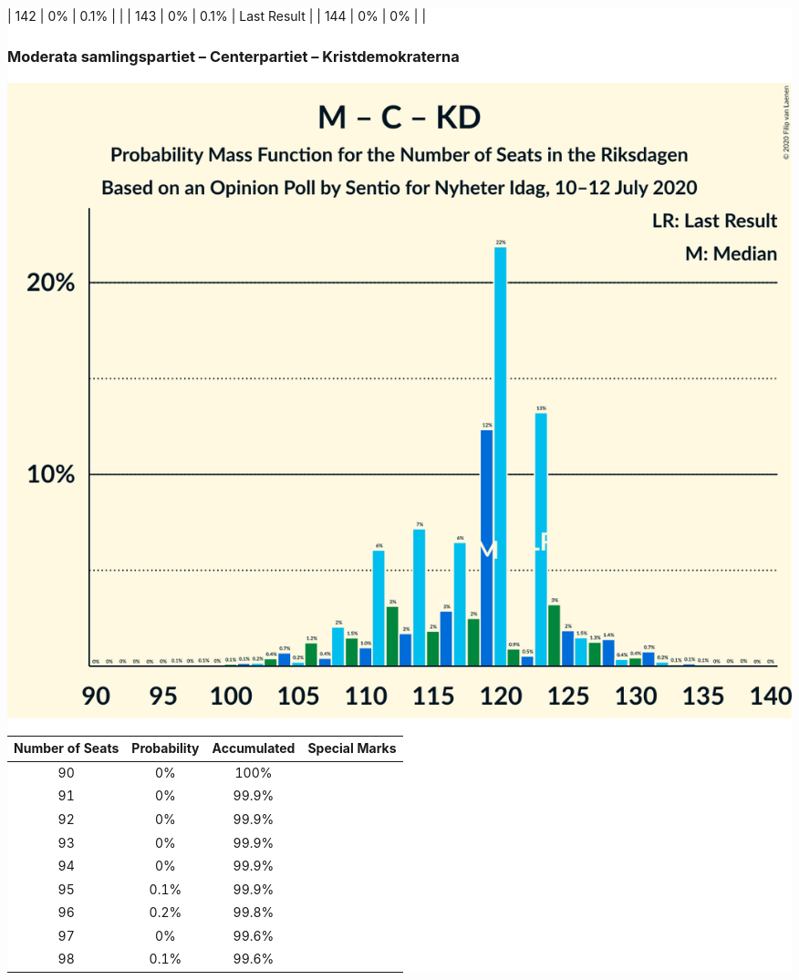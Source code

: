 | 142 | 0% | 0.1% |  |
| 143 | 0% | 0.1% | Last Result |
| 144 | 0% | 0% |  |

### Moderata samlingspartiet – Centerpartiet – Kristdemokraterna

![Graph with seats probability mass function not yet produced](2020-07-12-Sentio-coalitions-seats-pmf-m–c–kd.png "Seats Probability Mass Function")

| Number of Seats | Probability | Accumulated | Special Marks |
|:---------------:|:-----------:|:-----------:|:-------------:|
| 90 | 0% | 100% |  |
| 91 | 0% | 99.9% |  |
| 92 | 0% | 99.9% |  |
| 93 | 0% | 99.9% |  |
| 94 | 0% | 99.9% |  |
| 95 | 0.1% | 99.9% |  |
| 96 | 0.2% | 99.8% |  |
| 97 | 0% | 99.6% |  |
| 98 | 0.1% | 99.6% |  |